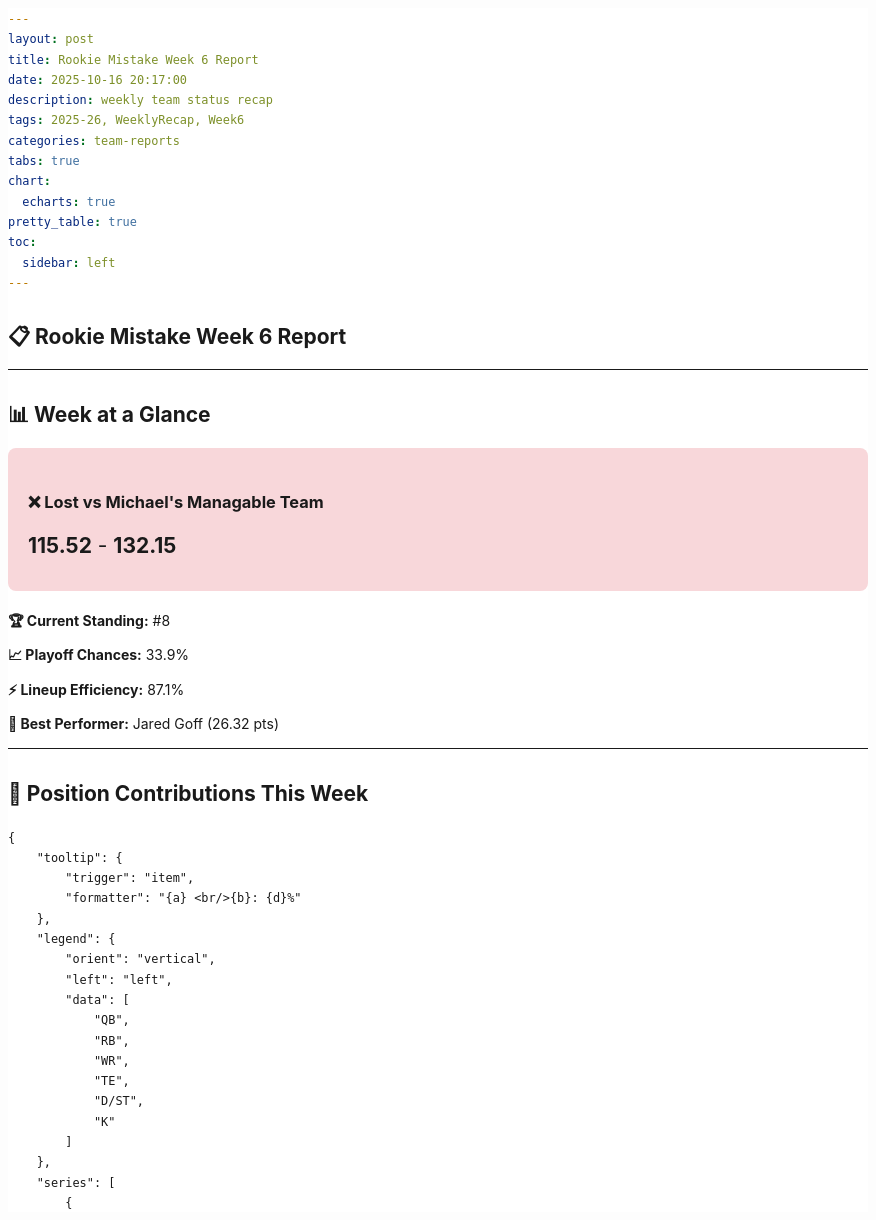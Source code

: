 ```yaml
---
layout: post
title: Rookie Mistake Week 6 Report
date: 2025-10-16 20:17:00
description: weekly team status recap
tags: 2025-26, WeeklyRecap, Week6
categories: team-reports
tabs: true
chart:
  echarts: true
pretty_table: true
toc:
  sidebar: left
---
```


## 📋 Rookie Mistake Week 6 Report

---

## 📊 Week at a Glance

<div style='padding: 20px; background-color: #f8d7da; border-radius: 8px; margin-bottom: 20px;'>
<h3>❌ Lost vs Michael's Managable Team</h3>
<p style='font-size: 1.5em; margin: 10px 0;'><strong>115.52</strong> - <strong>132.15</strong></p>
</div>

<div class='row'>
<div class='col-md-6'>
<p><strong>🏆 Current Standing:</strong> #8</p>
<p><strong>📈 Playoff Chances:</strong> 33.9%</p>
<p><strong>⚡ Lineup Efficiency:</strong> 87.1%</p>
</div>
<div class='col-md-6'>
<p><strong>🌟 Best Performer:</strong> Jared Goff (26.32 pts)</p>
</div>
</div>

---

## 🎯 Position Contributions This Week

```echarts
{
    "tooltip": {
        "trigger": "item",
        "formatter": "{a} <br/>{b}: {d}%"
    },
    "legend": {
        "orient": "vertical",
        "left": "left",
        "data": [
            "QB",
            "RB",
            "WR",
            "TE",
            "D/ST",
            "K"
        ]
    },
    "series": [
        {
```